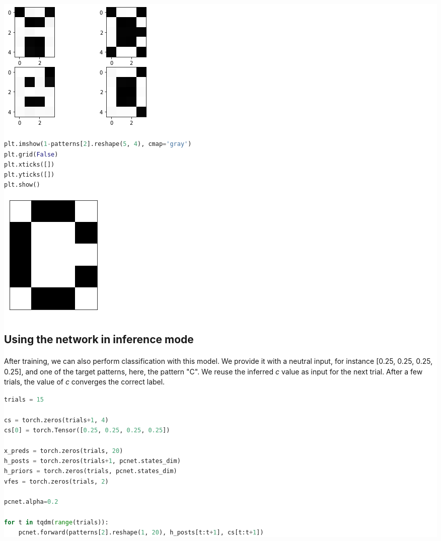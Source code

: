 
    
![png](PC-Feedforward_files/PC-Feedforward_10_0.png)
    



```python
plt.imshow(1-patterns[2].reshape(5, 4), cmap='gray')
plt.grid(False)
plt.xticks([])
plt.yticks([])
plt.show()
```


    
![png](PC-Feedforward_files/PC-Feedforward_11_0.png)
    


## Using the network in inference mode

After training, we can also perform classification with this model. We provide it with a neutral input, for instance [0.25, 0.25, 0.25, 0.25], and one of the target patterns, here, the pattern "C". We reuse the inferred $c$ value as input for the next trial. After a few trials, the value of $c$ converges the correct label.


```python
trials = 15

cs = torch.zeros(trials+1, 4)
cs[0] = torch.Tensor([0.25, 0.25, 0.25, 0.25])

x_preds = torch.zeros(trials, 20)
h_posts = torch.zeros(trials+1, pcnet.states_dim)
h_priors = torch.zeros(trials, pcnet.states_dim)
vfes = torch.zeros(trials, 2)

pcnet.alpha=0.2

for t in tqdm(range(trials)):
    pcnet.forward(patterns[2].reshape(1, 20), h_posts[t:t+1], cs[t:t+1])
```